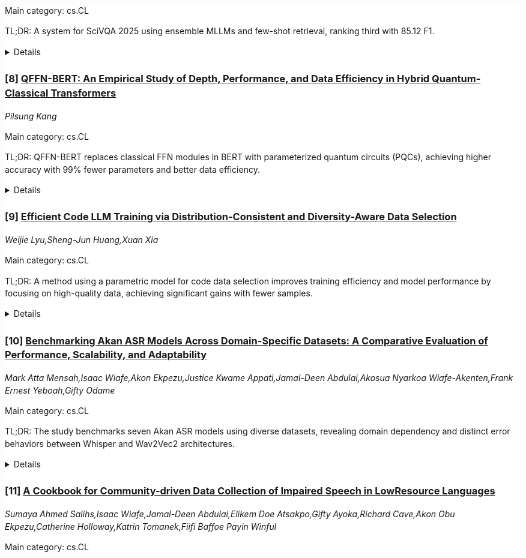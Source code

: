 Main category: cs.CL

TL;DR: A system for SciVQA 2025 using ensemble MLLMs and few-shot retrieval, ranking third with 85.12 F1.


<details><summary>Details</summary></details>


### [8] [QFFN-BERT: An Empirical Study of Depth, Performance, and Data Efficiency in Hybrid Quantum-Classical Transformers](https://arxiv.org/abs/2507.02364)
*Pilsung Kang*

Main category: cs.CL

TL;DR: QFFN-BERT replaces classical FFN modules in BERT with parameterized quantum circuits (PQCs), achieving higher accuracy with 99% fewer parameters and better data efficiency.


<details><summary>Details</summary></details>


### [9] [Efficient Code LLM Training via Distribution-Consistent and Diversity-Aware Data Selection](https://arxiv.org/abs/2507.02378)
*Weijie Lyu,Sheng-Jun Huang,Xuan Xia*

Main category: cs.CL

TL;DR: A method using a parametric model for code data selection improves training efficiency and model performance by focusing on high-quality data, achieving significant gains with fewer samples.


<details><summary>Details</summary></details>


### [10] [Benchmarking Akan ASR Models Across Domain-Specific Datasets: A Comparative Evaluation of Performance, Scalability, and Adaptability](https://arxiv.org/abs/2507.02407)
*Mark Atta Mensah,Isaac Wiafe,Akon Ekpezu,Justice Kwame Appati,Jamal-Deen Abdulai,Akosua Nyarkoa Wiafe-Akenten,Frank Ernest Yeboah,Gifty Odame*

Main category: cs.CL

TL;DR: The study benchmarks seven Akan ASR models using diverse datasets, revealing domain dependency and distinct error behaviors between Whisper and Wav2Vec2 architectures.


<details><summary>Details</summary></details>


### [11] [A Cookbook for Community-driven Data Collection of Impaired Speech in LowResource Languages](https://arxiv.org/abs/2507.02428)
*Sumaya Ahmed Salihs,Isaac Wiafe,Jamal-Deen Abdulai,Elikem Doe Atsakpo,Gifty Ayoka,Richard Cave,Akon Obu Ekpezu,Catherine Holloway,Katrin Tomanek,Fiifi Baffoe Payin Winful*

Main category: cs.CL

